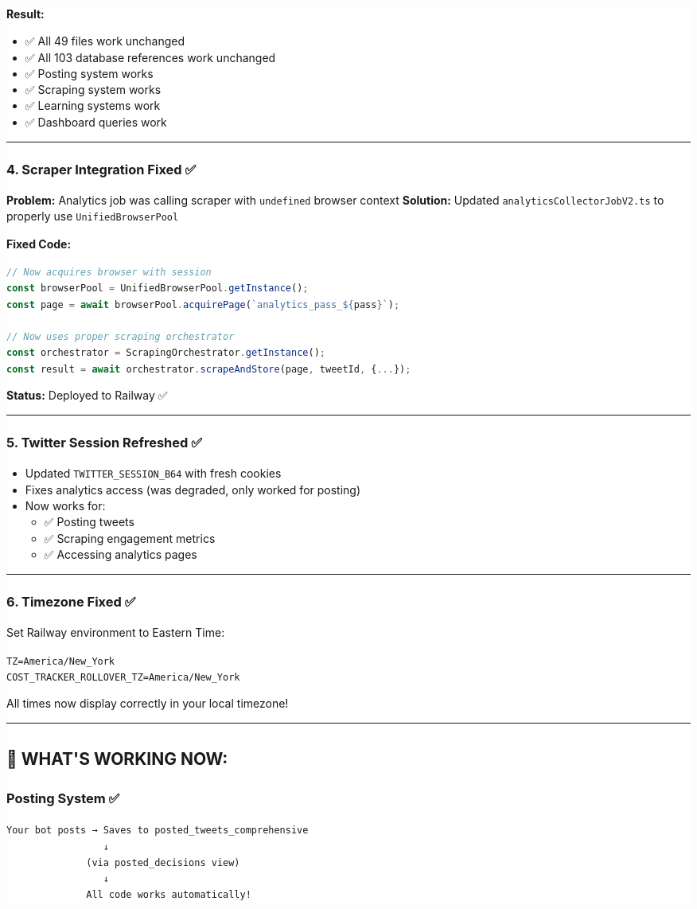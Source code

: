 **Result:**
- ✅ All 49 files work unchanged
- ✅ All 103 database references work unchanged
- ✅ Posting system works
- ✅ Scraping system works
- ✅ Learning systems work
- ✅ Dashboard queries work

---

### 4. **Scraper Integration Fixed** ✅
**Problem:** Analytics job was calling scraper with `undefined` browser context
**Solution:** Updated `analyticsCollectorJobV2.ts` to properly use `UnifiedBrowserPool`

**Fixed Code:**
```typescript
// Now acquires browser with session
const browserPool = UnifiedBrowserPool.getInstance();
const page = await browserPool.acquirePage(`analytics_pass_${pass}`);

// Now uses proper scraping orchestrator
const orchestrator = ScrapingOrchestrator.getInstance();
const result = await orchestrator.scrapeAndStore(page, tweetId, {...});
```

**Status:** Deployed to Railway ✅

---

### 5. **Twitter Session Refreshed** ✅
- Updated `TWITTER_SESSION_B64` with fresh cookies
- Fixes analytics access (was degraded, only worked for posting)
- Now works for:
  - ✅ Posting tweets
  - ✅ Scraping engagement metrics
  - ✅ Accessing analytics pages

---

### 6. **Timezone Fixed** ✅
Set Railway environment to Eastern Time:
```
TZ=America/New_York
COST_TRACKER_ROLLOVER_TZ=America/New_York
```

All times now display correctly in your local timezone!

---

## 🎯 **WHAT'S WORKING NOW:**

### Posting System ✅
```
Your bot posts → Saves to posted_tweets_comprehensive
                 ↓
              (via posted_decisions view)
                 ↓
              All code works automatically!
```

